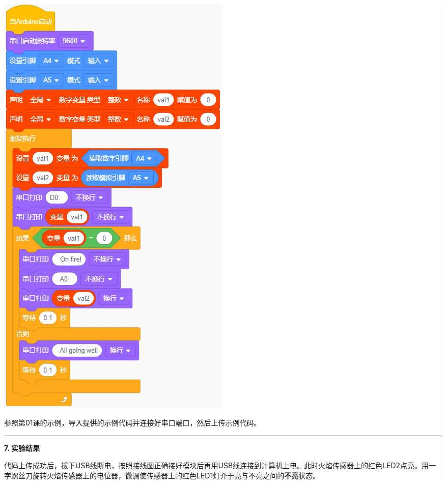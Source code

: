 ![图片不存在](./media/7265f2bb81771569a07e5157df8be224.png)

参照第01课的示例，导入提供的示例代码并连接好串口端口，然后上传示例代码。

---

**7. 实验结果**

代码上传成功后，拔下USB线断电，按照接线图正确接好模块后再用USB线连接到计算机上电。此时火焰传感器上的红色LED2点亮。用一字螺丝刀旋转火焰传感器上的电位器，微调使传感器上的红色LED1灯介于亮与不亮之间的**不亮**状态。
